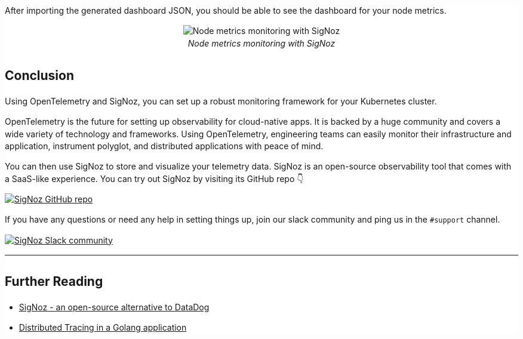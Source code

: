 After importing the generated dashboard JSON, you should be able to see the dashboard for your node metrics.

<figure data-zoomable align='center'>
    <img src="/img/blog/2022/06/k8s_node_monitoring.webp" alt="Node metrics monitoring with SigNoz"/>
    <figcaption><i>Node metrics monitoring with SigNoz</i></figcaption>
</figure>

## Conclusion

Using OpenTelemetry and SigNoz, you can set up a robust monitoring framework for your Kubernetes cluster.

OpenTelemetry is the future for setting up observability for cloud-native apps. It is backed by a huge community and covers a wide variety of technology and frameworks. Using OpenTelemetry, engineering teams can easily monitor their infrastructure and application, instrument polyglot, and distributed applications with peace of mind.

You can then use SigNoz to store and visualize your telemetry data. SigNoz is an open-source observability tool that comes with a SaaS-like experience. You can try out SigNoz by visiting its GitHub repo 👇

[![SigNoz GitHub repo](/img/blog/common/signoz_github.webp)](https://github.com/SigNoz/signoz)

If you have any questions or need any help in setting things up, join our slack community and ping us in the `#support` channel.

[![SigNoz Slack community](/img/blog/common/join_slack_cta.png)](https://signoz.io/slack)

---

## Further Reading

- [SigNoz - an open-source alternative to DataDog](https://signoz.io/blog/open-source-datadog-alternative/)

- [Distributed Tracing in a Golang application](https://signoz.io/blog/distributed-tracing-golang/)
